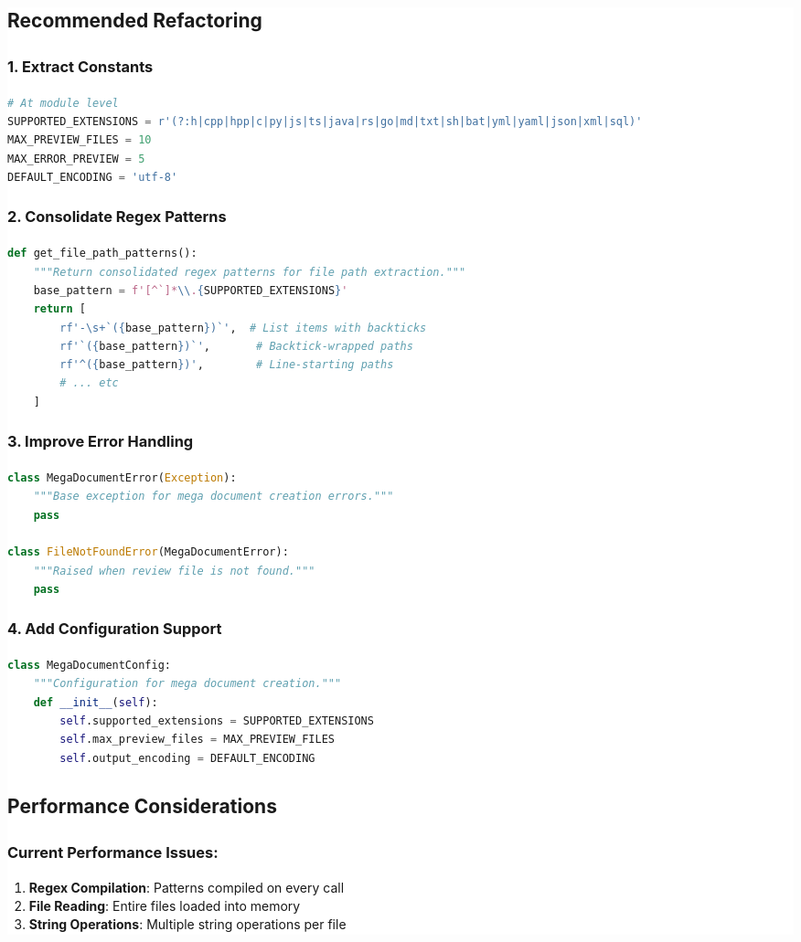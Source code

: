 ## Recommended Refactoring

### 1. **Extract Constants**
```python
# At module level
SUPPORTED_EXTENSIONS = r'(?:h|cpp|hpp|c|py|js|ts|java|rs|go|md|txt|sh|bat|yml|yaml|json|xml|sql)'
MAX_PREVIEW_FILES = 10
MAX_ERROR_PREVIEW = 5
DEFAULT_ENCODING = 'utf-8'
```

### 2. **Consolidate Regex Patterns**
```python
def get_file_path_patterns():
    """Return consolidated regex patterns for file path extraction."""
    base_pattern = f'[^`]*\\.{SUPPORTED_EXTENSIONS}'
    return [
        rf'-\s+`({base_pattern})`',  # List items with backticks
        rf'`({base_pattern})`',       # Backtick-wrapped paths
        rf'^({base_pattern})',        # Line-starting paths
        # ... etc
    ]
```

### 3. **Improve Error Handling**
```python
class MegaDocumentError(Exception):
    """Base exception for mega document creation errors."""
    pass

class FileNotFoundError(MegaDocumentError):
    """Raised when review file is not found."""
    pass
```

### 4. **Add Configuration Support**
```python
class MegaDocumentConfig:
    """Configuration for mega document creation."""
    def __init__(self):
        self.supported_extensions = SUPPORTED_EXTENSIONS
        self.max_preview_files = MAX_PREVIEW_FILES
        self.output_encoding = DEFAULT_ENCODING
```

## Performance Considerations

### Current Performance Issues:
1. **Regex Compilation**: Patterns compiled on every call
2. **File Reading**: Entire files loaded into memory
3. **String Operations**: Multiple string operations per file
